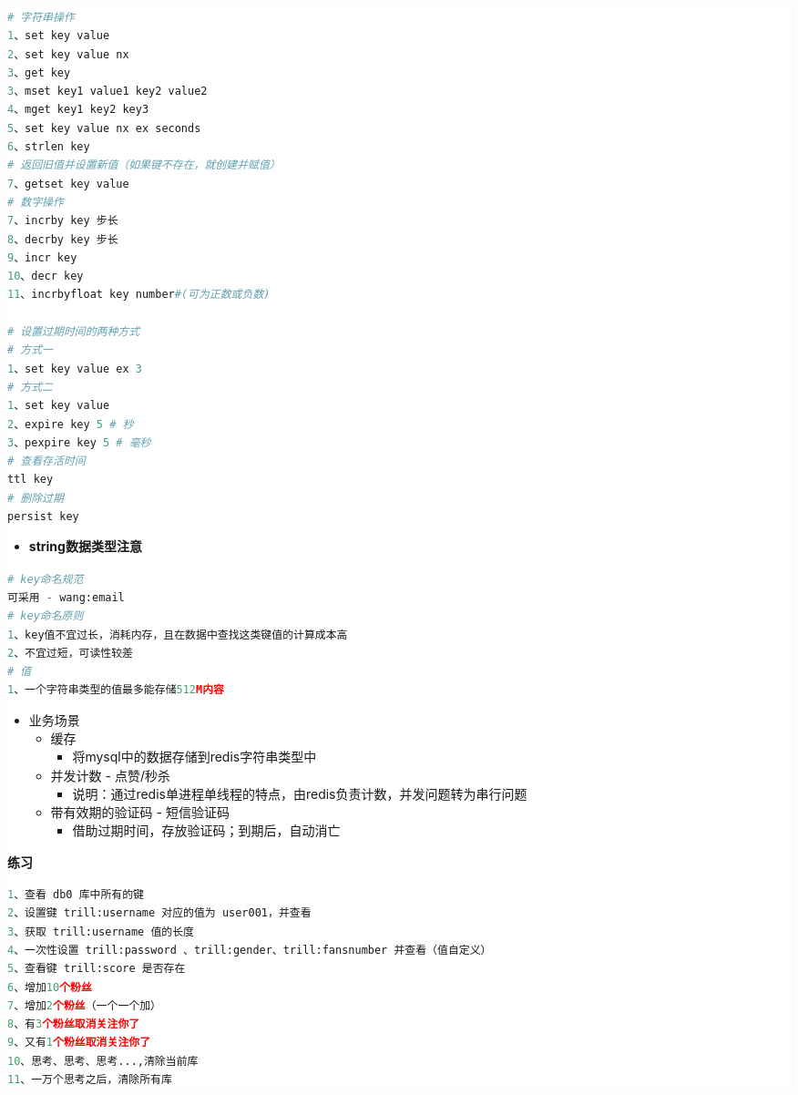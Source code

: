```python
# 字符串操作
1、set key value
2、set key value nx
3、get key
3、mset key1 value1 key2 value2
4、mget key1 key2 key3
5、set key value nx ex seconds
6、strlen key 
# 返回旧值并设置新值（如果键不存在，就创建并赋值）
7、getset key value
# 数字操作
7、incrby key 步长
8、decrby key 步长
9、incr key
10、decr key
11、incrbyfloat key number#(可为正数或负数)

# 设置过期时间的两种方式
# 方式一
1、set key value ex 3
# 方式二
1、set key value
2、expire key 5 # 秒
3、pexpire key 5 # 毫秒
# 查看存活时间
ttl key
# 删除过期
persist key
```

- **string数据类型注意**

```python
# key命名规范
可采用 - wang:email
# key命名原则
1、key值不宜过长，消耗内存，且在数据中查找这类键值的计算成本高
2、不宜过短，可读性较差
# 值
1、一个字符串类型的值最多能存储512M内容
```

- 业务场景
  - 缓存
    - 将mysql中的数据存储到redis字符串类型中
  - 并发计数 - 点赞/秒杀
    - 说明：通过redis单进程单线程的特点，由redis负责计数，并发问题转为串行问题
  - 带有效期的验证码  - 短信验证码
    - 借助过期时间，存放验证码；到期后，自动消亡

**练习**

```python
1、查看 db0 库中所有的键
2、设置键 trill:username 对应的值为 user001，并查看
3、获取 trill:username 值的长度
4、一次性设置 trill:password 、trill:gender、trill:fansnumber 并查看（值自定义）                 
5、查看键 trill:score 是否存在
6、增加10个粉丝
7、增加2个粉丝（一个一个加）
8、有3个粉丝取消关注你了
9、又有1个粉丝取消关注你了
10、思考、思考、思考...,清除当前库
11、一万个思考之后，清除所有库
```
